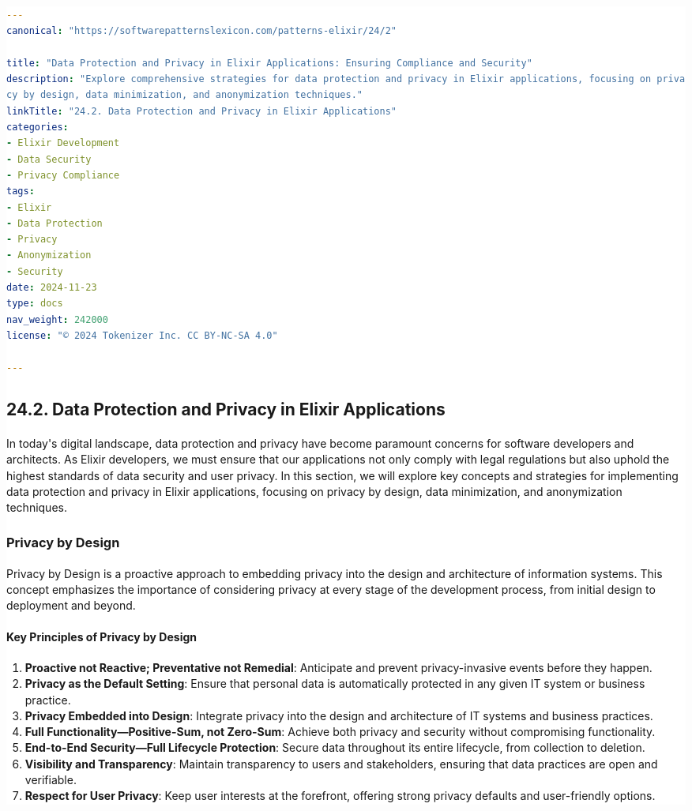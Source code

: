 ```yaml
---
canonical: "https://softwarepatternslexicon.com/patterns-elixir/24/2"

title: "Data Protection and Privacy in Elixir Applications: Ensuring Compliance and Security"
description: "Explore comprehensive strategies for data protection and privacy in Elixir applications, focusing on privacy by design, data minimization, and anonymization techniques."
linkTitle: "24.2. Data Protection and Privacy in Elixir Applications"
categories:
- Elixir Development
- Data Security
- Privacy Compliance
tags:
- Elixir
- Data Protection
- Privacy
- Anonymization
- Security
date: 2024-11-23
type: docs
nav_weight: 242000
license: "© 2024 Tokenizer Inc. CC BY-NC-SA 4.0"

---
```


## 24.2. Data Protection and Privacy in Elixir Applications

In today's digital landscape, data protection and privacy have become paramount concerns for software developers and architects. As Elixir developers, we must ensure that our applications not only comply with legal regulations but also uphold the highest standards of data security and user privacy. In this section, we will explore key concepts and strategies for implementing data protection and privacy in Elixir applications, focusing on privacy by design, data minimization, and anonymization techniques.

### Privacy by Design

Privacy by Design is a proactive approach to embedding privacy into the design and architecture of information systems. This concept emphasizes the importance of considering privacy at every stage of the development process, from initial design to deployment and beyond.

#### Key Principles of Privacy by Design

1. **Proactive not Reactive; Preventative not Remedial**: Anticipate and prevent privacy-invasive events before they happen.
2. **Privacy as the Default Setting**: Ensure that personal data is automatically protected in any given IT system or business practice.
3. **Privacy Embedded into Design**: Integrate privacy into the design and architecture of IT systems and business practices.
4. **Full Functionality—Positive-Sum, not Zero-Sum**: Achieve both privacy and security without compromising functionality.
5. **End-to-End Security—Full Lifecycle Protection**: Secure data throughout its entire lifecycle, from collection to deletion.
6. **Visibility and Transparency**: Maintain transparency to users and stakeholders, ensuring that data practices are open and verifiable.
7. **Respect for User Privacy**: Keep user interests at the forefront, offering strong privacy defaults and user-friendly options.

